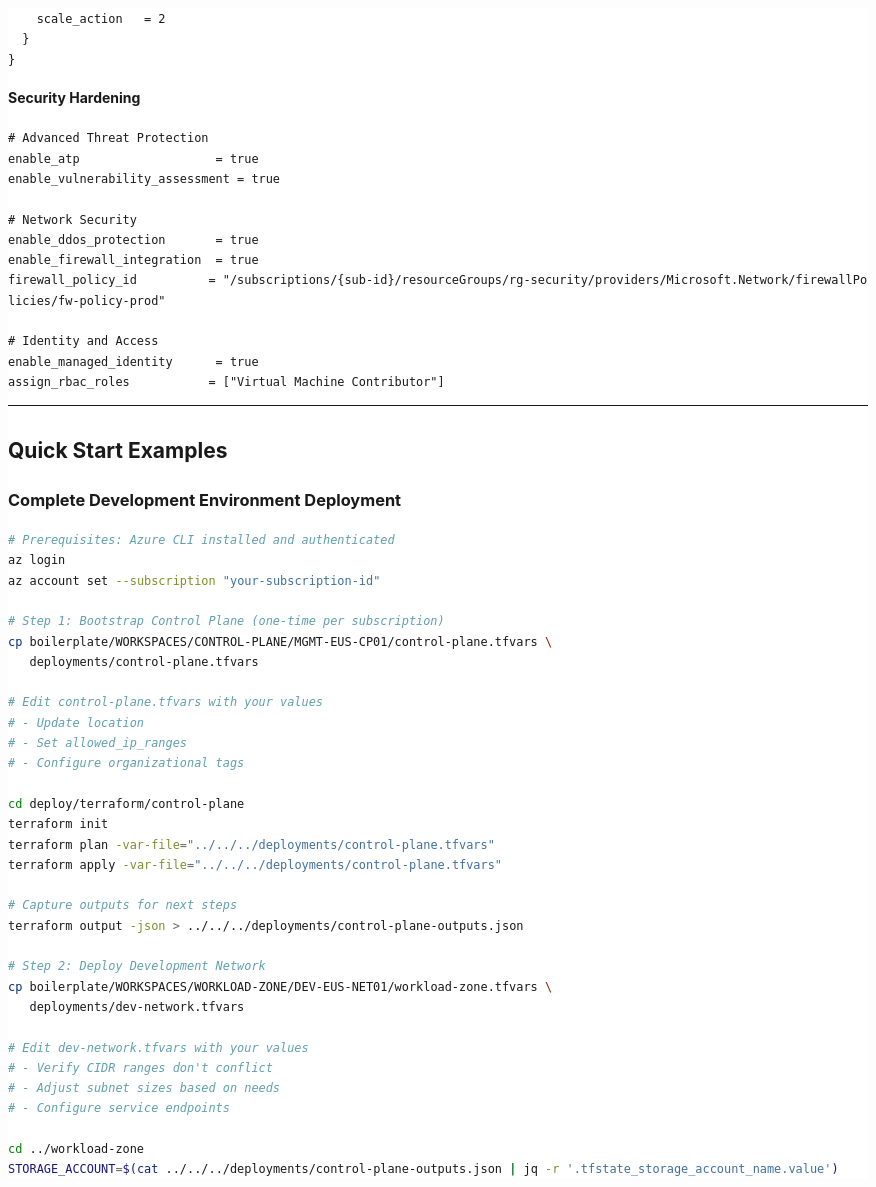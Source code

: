 ```hcl
    scale_action   = 2
  }
}
```

#### Security Hardening
```hcl
# Advanced Threat Protection
enable_atp                   = true
enable_vulnerability_assessment = true

# Network Security
enable_ddos_protection       = true
enable_firewall_integration  = true
firewall_policy_id          = "/subscriptions/{sub-id}/resourceGroups/rg-security/providers/Microsoft.Network/firewallPolicies/fw-policy-prod"

# Identity and Access
enable_managed_identity      = true
assign_rbac_roles           = ["Virtual Machine Contributor"]
```

---

## Quick Start Examples

### Complete Development Environment Deployment

```bash
# Prerequisites: Azure CLI installed and authenticated
az login
az account set --subscription "your-subscription-id"

# Step 1: Bootstrap Control Plane (one-time per subscription)
cp boilerplate/WORKSPACES/CONTROL-PLANE/MGMT-EUS-CP01/control-plane.tfvars \
   deployments/control-plane.tfvars

# Edit control-plane.tfvars with your values
# - Update location
# - Set allowed_ip_ranges
# - Configure organizational tags

cd deploy/terraform/control-plane
terraform init
terraform plan -var-file="../../../deployments/control-plane.tfvars"
terraform apply -var-file="../../../deployments/control-plane.tfvars"

# Capture outputs for next steps
terraform output -json > ../../../deployments/control-plane-outputs.json

# Step 2: Deploy Development Network
cp boilerplate/WORKSPACES/WORKLOAD-ZONE/DEV-EUS-NET01/workload-zone.tfvars \
   deployments/dev-network.tfvars

# Edit dev-network.tfvars with your values
# - Verify CIDR ranges don't conflict
# - Adjust subnet sizes based on needs
# - Configure service endpoints

cd ../workload-zone
STORAGE_ACCOUNT=$(cat ../../../deployments/control-plane-outputs.json | jq -r '.tfstate_storage_account_name.value')

```